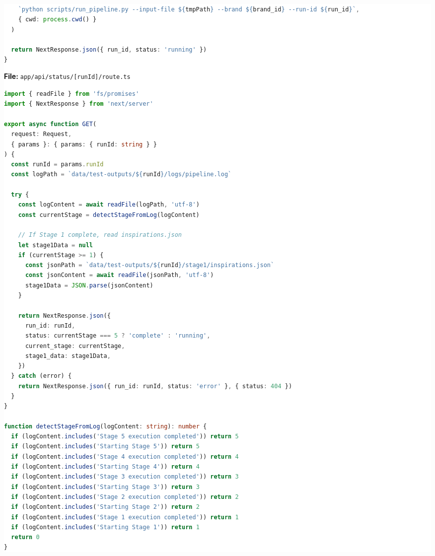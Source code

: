 ```typescript
    `python scripts/run_pipeline.py --input-file ${tmpPath} --brand ${brand_id} --run-id ${run_id}`,
    { cwd: process.cwd() }
  )

  return NextResponse.json({ run_id, status: 'running' })
}
```

**File:** `app/api/status/[runId]/route.ts`
```typescript
import { readFile } from 'fs/promises'
import { NextResponse } from 'next/server'

export async function GET(
  request: Request,
  { params }: { params: { runId: string } }
) {
  const runId = params.runId
  const logPath = `data/test-outputs/${runId}/logs/pipeline.log`

  try {
    const logContent = await readFile(logPath, 'utf-8')
    const currentStage = detectStageFromLog(logContent)

    // If Stage 1 complete, read inspirations.json
    let stage1Data = null
    if (currentStage >= 1) {
      const jsonPath = `data/test-outputs/${runId}/stage1/inspirations.json`
      const jsonContent = await readFile(jsonPath, 'utf-8')
      stage1Data = JSON.parse(jsonContent)
    }

    return NextResponse.json({
      run_id: runId,
      status: currentStage === 5 ? 'complete' : 'running',
      current_stage: currentStage,
      stage1_data: stage1Data,
    })
  } catch (error) {
    return NextResponse.json({ run_id: runId, status: 'error' }, { status: 404 })
  }
}

function detectStageFromLog(logContent: string): number {
  if (logContent.includes('Stage 5 execution completed')) return 5
  if (logContent.includes('Starting Stage 5')) return 5
  if (logContent.includes('Stage 4 execution completed')) return 4
  if (logContent.includes('Starting Stage 4')) return 4
  if (logContent.includes('Stage 3 execution completed')) return 3
  if (logContent.includes('Starting Stage 3')) return 3
  if (logContent.includes('Stage 2 execution completed')) return 2
  if (logContent.includes('Starting Stage 2')) return 2
  if (logContent.includes('Stage 1 execution completed')) return 1
  if (logContent.includes('Starting Stage 1')) return 1
  return 0
}
```
